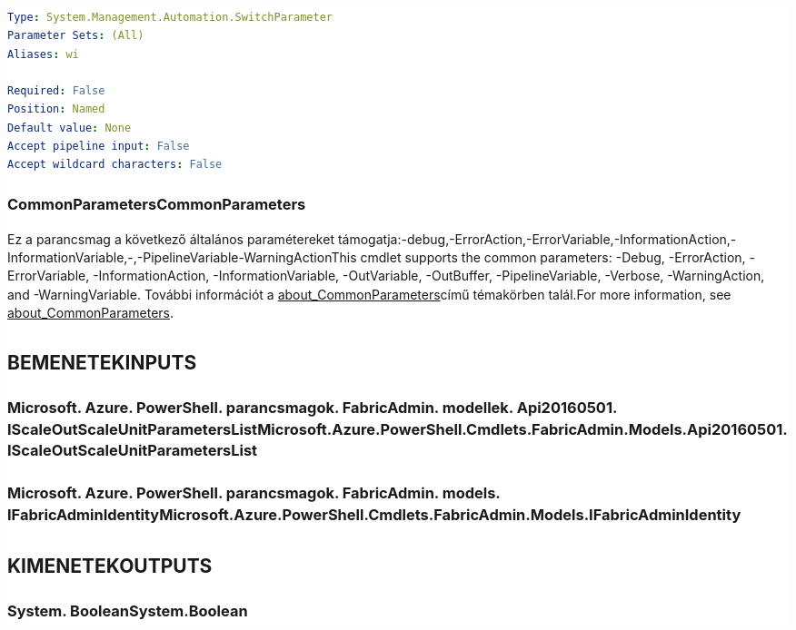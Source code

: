 ```yaml
Type: System.Management.Automation.SwitchParameter
Parameter Sets: (All)
Aliases: wi

Required: False
Position: Named
Default value: None
Accept pipeline input: False
Accept wildcard characters: False

```

### <span data-ttu-id="301d2-148">CommonParameters</span><span class="sxs-lookup"><span data-stu-id="301d2-148">CommonParameters</span></span>
<span data-ttu-id="301d2-149">Ez a parancsmag a következő általános paramétereket támogatja:-debug,-ErrorAction,-ErrorVariable,-InformationAction,-InformationVariable,-,-PipelineVariable-WarningAction</span><span class="sxs-lookup"><span data-stu-id="301d2-149">This cmdlet supports the common parameters: -Debug, -ErrorAction, -ErrorVariable, -InformationAction, -InformationVariable, -OutVariable, -OutBuffer, -PipelineVariable, -Verbose, -WarningAction, and -WarningVariable.</span></span> <span data-ttu-id="301d2-150">További információt a [about_CommonParameters](http://go.microsoft.com/fwlink/?LinkID=113216)című témakörben talál.</span><span class="sxs-lookup"><span data-stu-id="301d2-150">For more information, see [about_CommonParameters](http://go.microsoft.com/fwlink/?LinkID=113216).</span></span>

## <span data-ttu-id="301d2-151">BEMENETEK</span><span class="sxs-lookup"><span data-stu-id="301d2-151">INPUTS</span></span>

### <span data-ttu-id="301d2-152">Microsoft. Azure. PowerShell. parancsmagok. FabricAdmin. modellek. Api20160501. IScaleOutScaleUnitParametersList</span><span class="sxs-lookup"><span data-stu-id="301d2-152">Microsoft.Azure.PowerShell.Cmdlets.FabricAdmin.Models.Api20160501.IScaleOutScaleUnitParametersList</span></span>

### <span data-ttu-id="301d2-153">Microsoft. Azure. PowerShell. parancsmagok. FabricAdmin. models. IFabricAdminIdentity</span><span class="sxs-lookup"><span data-stu-id="301d2-153">Microsoft.Azure.PowerShell.Cmdlets.FabricAdmin.Models.IFabricAdminIdentity</span></span>

## <span data-ttu-id="301d2-154">KIMENETEK</span><span class="sxs-lookup"><span data-stu-id="301d2-154">OUTPUTS</span></span>

### <span data-ttu-id="301d2-155">System. Boolean</span><span class="sxs-lookup"><span data-stu-id="301d2-155">System.Boolean</span></span>

